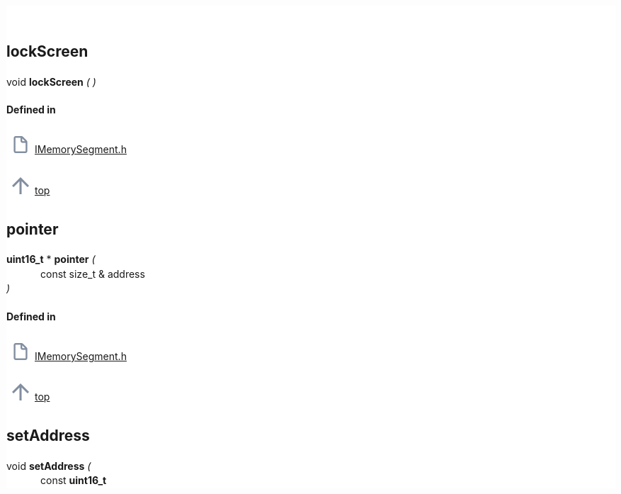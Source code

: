 </a>
</span>
<br/>
<a id="lockscreen"></a>
<h2>lockScreen</h2>
<span class="inline-text">void</span>
<span class="bold-text"><b>lockScreen</b></span>
<span class="italic-text"><i>(</i></span>
<span class="italic-text"><i>)</i></span>
<a id="defined-in"></a>
<h4>Defined in</h4>
<span class="icon-list-item"><a href="https://github.com/CharlesCarley/HackComputer/blob/master/Source/Chips/IMemorySegment.h#L63" class="icon-list-item"><img src="../images/file.svg" class="icon-list-item"/><span class="icon-list-item">IMemorySegment.h</span>
</a>
</span>
<br/>
<br/>
<span class="icon-list-item"><a href="#imemorysegment" class="icon-list-item"><img src="../images/jumpToTop.svg" class="icon-list-item"/><span class="icon-list-item">top</span>
</a>
</span>
<br/>
<a id="pointer"></a>
<h2>pointer</h2>
<span class="bold-text"><b>uint16_t</b></span>
<span class="inline-text"> *</span>
<span class="bold-text"><b>pointer</b></span>
<span class="italic-text"><i>(</i></span>
<div class="paragraph">
<span class="paragraph"><img src="../images/horSpace24px.svg"/><span class="inline-text">const size_t &amp;</span>
<span class="inline-text">address</span>
</span>
</div>
<span class="italic-text"><i>)</i></span>
<a id="defined-in"></a>
<h4>Defined in</h4>
<span class="icon-list-item"><a href="https://github.com/CharlesCarley/HackComputer/blob/master/Source/Chips/IMemorySegment.h#L57" class="icon-list-item"><img src="../images/file.svg" class="icon-list-item"/><span class="icon-list-item">IMemorySegment.h</span>
</a>
</span>
<br/>
<br/>
<span class="icon-list-item"><a href="#imemorysegment" class="icon-list-item"><img src="../images/jumpToTop.svg" class="icon-list-item"/><span class="icon-list-item">top</span>
</a>
</span>
<br/>
<a id="setaddress"></a>
<h2>setAddress</h2>
<span class="inline-text">void</span>
<span class="bold-text"><b>setAddress</b></span>
<span class="italic-text"><i>(</i></span>
<div class="paragraph">
<span class="paragraph"><img src="../images/horSpace24px.svg"/><span class="inline-text">const </span>
<span class="bold-text"><b>uint16_t</b></span>